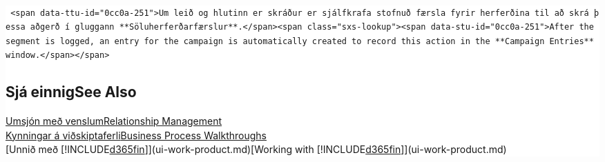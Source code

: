      <span data-ttu-id="0cc0a-251">Um leið og hlutinn er skráður er sjálfkrafa stofnuð færsla fyrir herferðina til að skrá þessa aðgerð í gluggann **Söluherferðarfærslur**.</span><span class="sxs-lookup"><span data-stu-id="0cc0a-251">After the segment is logged, an entry for the campaign is automatically created to record this action in the **Campaign Entries** window.</span></span>  

## <a name="see-also"></a><span data-ttu-id="0cc0a-252">Sjá einnig</span><span class="sxs-lookup"><span data-stu-id="0cc0a-252">See Also</span></span>  
[<span data-ttu-id="0cc0a-253">Umsjón með venslum</span><span class="sxs-lookup"><span data-stu-id="0cc0a-253">Relationship Management</span></span>](marketing-relationship-management.md)  
 [<span data-ttu-id="0cc0a-254">Kynningar á viðskiptaferli</span><span class="sxs-lookup"><span data-stu-id="0cc0a-254">Business Process Walkthroughs</span></span>](walkthrough-business-process-walkthroughs.md)  
 <span data-ttu-id="0cc0a-255">[Unnið með [!INCLUDE[d365fin](includes/d365fin_md.md)]](ui-work-product.md)</span><span class="sxs-lookup"><span data-stu-id="0cc0a-255">[Working with [!INCLUDE[d365fin](includes/d365fin_md.md)]](ui-work-product.md)</span></span>

